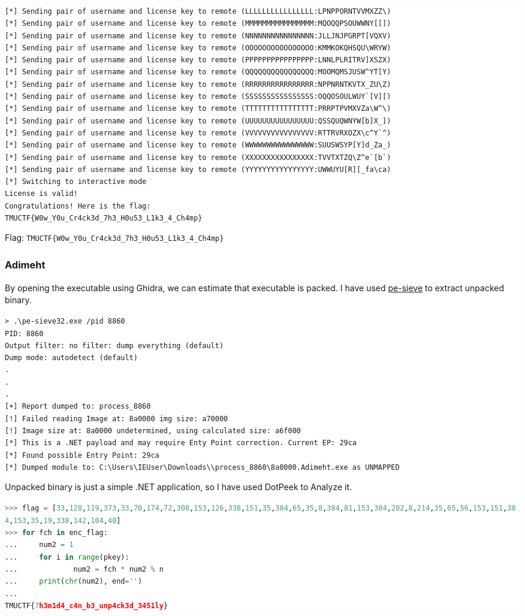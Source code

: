 ```
[*] Sending pair of username and license key to remote (LLLLLLLLLLLLLLLL:LPNPPORNTVVMXZZ\)
[*] Sending pair of username and license key to remote (MMMMMMMMMMMMMMMM:MQOQQPSOUWWNY[[])
[*] Sending pair of username and license key to remote (NNNNNNNNNNNNNNNN:JLLJNJPGRPT[VQXV)
[*] Sending pair of username and license key to remote (OOOOOOOOOOOOOOOO:KMMKOKQHSQU\WRYW)
[*] Sending pair of username and license key to remote (PPPPPPPPPPPPPPPP:LNNLPLRITRV]XSZX)
[*] Sending pair of username and license key to remote (QQQQQQQQQQQQQQQQ:MOOMQMSJUSW^YT[Y)
[*] Sending pair of username and license key to remote (RRRRRRRRRRRRRRRR:NPPNRNTKVTX_ZU\Z)
[*] Sending pair of username and license key to remote (SSSSSSSSSSSSSSSS:OQQOSOULWUY`[V][)
[*] Sending pair of username and license key to remote (TTTTTTTTTTTTTTTT:PRRPTPVMXVZa\W^\)
[*] Sending pair of username and license key to remote (UUUUUUUUUUUUUUUU:QSSQUQWNYW[b]X_])
[*] Sending pair of username and license key to remote (VVVVVVVVVVVVVVVV:RTTRVRXOZX\c^Y`^)
[*] Sending pair of username and license key to remote (WWWWWWWWWWWWWWWW:SUUSWSYP[Y]d_Za_)
[*] Sending pair of username and license key to remote (XXXXXXXXXXXXXXXX:TVVTXTZQ\Z^e`[b`)
[*] Sending pair of username and license key to remote (YYYYYYYYYYYYYYYY:UWWUYU[R][_fa\ca)
[*] Switching to interactive mode
License is valid!
Congratulations! Here is the flag:
TMUCTF{W0w_Y0u_Cr4ck3d_7h3_H0u53_L1k3_4_Ch4mp}
```

Flag: `TMUCTF{W0w_Y0u_Cr4ck3d_7h3_H0u53_L1k3_4_Ch4mp}`

### Adimeht

By opening the executable using Ghidra, we can estimate that executable is packed. I have used [pe-sieve](https://github.com/hasherezade/pe-sieve) to extract unpacked binary.

```
> .\pe-sieve32.exe /pid 8860
PID: 8860
Output filter: no filter: dump everything (default)
Dump mode: autodetect (default)
.
.
.
[+] Report dumped to: process_8860
[!] Failed reading Image at: 8a0000 img size: a70000
[!] Image size at: 8a0000 undetermined, using calculated size: a6f000
[*] This is a .NET payload and may require Enty Point correction. Current EP: 29ca
[*] Found possible Entry Point: 29ca
[*] Dumped module to: C:\Users\IEUser\Downloads\\process_8860\8a0000.Adimeht.exe as UNMAPPED
```

Unpacked binary is just a simple .NET application, so I have used DotPeek to Analyze it.

```python
>>> flag = [33,128,119,373,33,70,174,72,308,153,126,338,151,35,384,65,35,8,384,81,153,384,202,8,214,35,65,56,153,151,384,153,35,19,338,142,104,40]
>>> for fch in enc_flag:
...     num2 = 1
...     for i in range(pkey):
...             num2 = fch * num2 % n
...     print(chr(num2), end='')
...
TMUCTF{7h3m1d4_c4n_b3_unp4ck3d_3451ly}
```
